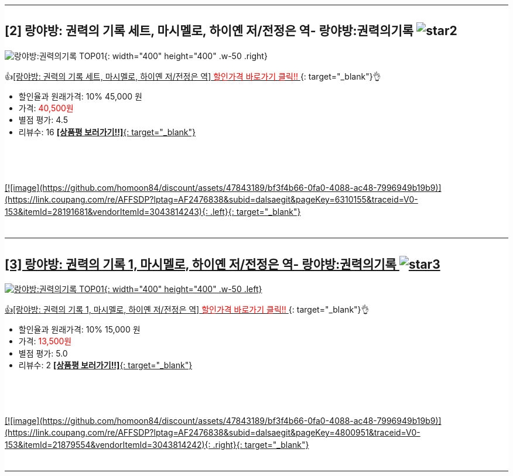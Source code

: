 
---

        
       
## [2] 랑야방: 권력의 기록 세트, 마시멜로, 하이옌 저/전정은 역- 랑야방:권력의기록  <img width="81" alt="star2" src="https://user-images.githubusercontent.com/78655692/151471960-29c5febe-c509-4c6d-99f4-a2203eb193c5.png">

![랑야방:권력의기록 TOP01](https://thumbnail7.coupangcdn.com/thumbnails/remote/230x230ex/image/vendor_inventory/93dd/aff61b96e421283b66c1aeb01d5e01dd30895b4cd8b43224051a933b9998.jpg){: width="400" height="400" .w-50 .right}


👍<a href="https://link.coupang.com/re/AFFSDP?lptag=AF2476838&subid=dalsaegit&pageKey=6310155&traceid=V0-153&itemId=28191681&vendorItemId=3043814243">[랑야방: 권력의 기록 세트, 마시멜로, 하이옌 저/전정은 역]<font color=red> 할인가격 바로가기 클릭!! </font></a>{: target="_blank"}👌
<br>
- 할인율과 원래가격: 10%  45,000   원
- 가격: <span style='color:red'>40,500원</span>
- 별점 평가: 4.5
- 리뷰수: 16 <a href="https://link.coupang.com/re/AFFSDP?lptag=AF2476838&subid=dalsaegit&pageKey=6310155&traceid=V0-153&itemId=28191681&vendorItemId=3043814243"> <strong>[상품평 보러가기!!]</strong>{: target="_blank"}
<br>
<br>
<br>
[![image](https://github.com/homoon84/discount/assets/47843189/bf3f4b66-0fa0-4088-ac48-7996949b19b9)](https://link.coupang.com/re/AFFSDP?lptag=AF2476838&subid=dalsaegit&pageKey=6310155&traceid=V0-153&itemId=28191681&vendorItemId=3043814243){: .left}{: target="_blank"}
<br>
<br>

---

        
       
## [3] 랑야방: 권력의 기록 1, 마시멜로, 하이옌 저/전정은 역- 랑야방:권력의기록  <img width="81" alt="star3" src="https://user-images.githubusercontent.com/78655692/151471989-9e21d7a8-a7b6-44b0-b598-2bb204b56b00.png">

![랑야방:권력의기록 TOP01](https://thumbnail7.coupangcdn.com/thumbnails/remote/230x230ex/image/vendor_inventory/d0e4/98f74790c3db70af72d721233d0d724f9ab4b00812e2b1e0acfd4af60590.jpg){: width="400" height="400" .w-50 .left}


👍<a href="https://link.coupang.com/re/AFFSDP?lptag=AF2476838&subid=dalsaegit&pageKey=4800951&traceid=V0-153&itemId=21879554&vendorItemId=3043814242">[랑야방: 권력의 기록 1, 마시멜로, 하이옌 저/전정은 역]<font color=red> 할인가격 바로가기 클릭!! </font></a>{: target="_blank"}👌
<br>
- 할인율과 원래가격: 10%  15,000   원
- 가격: <span style='color:red'>13,500원</span>
- 별점 평가: 5.0
- 리뷰수: 2 <a href="https://link.coupang.com/re/AFFSDP?lptag=AF2476838&subid=dalsaegit&pageKey=4800951&traceid=V0-153&itemId=21879554&vendorItemId=3043814242"> <strong>[상품평 보러가기!!]</strong>{: target="_blank"}
<br>
<br>
<br>
[![image](https://github.com/homoon84/discount/assets/47843189/bf3f4b66-0fa0-4088-ac48-7996949b19b9)](https://link.coupang.com/re/AFFSDP?lptag=AF2476838&subid=dalsaegit&pageKey=4800951&traceid=V0-153&itemId=21879554&vendorItemId=3043814242){: .right}{: target="_blank"}
<br>
<br>

---